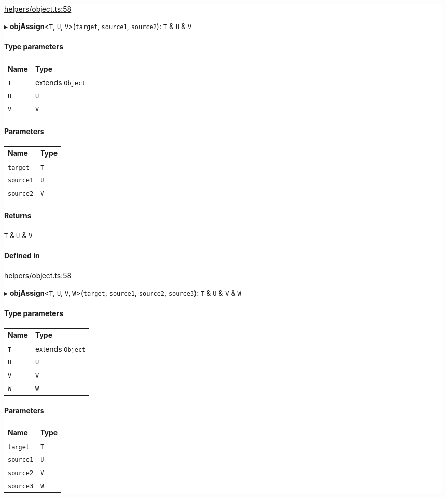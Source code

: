 [helpers/object.ts:58](https://github.com/nevware21/ts-utils/blob/2a92815/ts-utils/src/helpers/object.ts#L58)

▸ **objAssign**<`T`, `U`, `V`\>(`target`, `source1`, `source2`): `T` & `U` & `V`

#### Type parameters

| Name | Type |
| :------ | :------ |
| `T` | extends `Object` |
| `U` | `U` |
| `V` | `V` |

#### Parameters

| Name | Type |
| :------ | :------ |
| `target` | `T` |
| `source1` | `U` |
| `source2` | `V` |

#### Returns

`T` & `U` & `V`

#### Defined in

[helpers/object.ts:58](https://github.com/nevware21/ts-utils/blob/2a92815/ts-utils/src/helpers/object.ts#L58)

▸ **objAssign**<`T`, `U`, `V`, `W`\>(`target`, `source1`, `source2`, `source3`): `T` & `U` & `V` & `W`

#### Type parameters

| Name | Type |
| :------ | :------ |
| `T` | extends `Object` |
| `U` | `U` |
| `V` | `V` |
| `W` | `W` |

#### Parameters

| Name | Type |
| :------ | :------ |
| `target` | `T` |
| `source1` | `U` |
| `source2` | `V` |
| `source3` | `W` |
